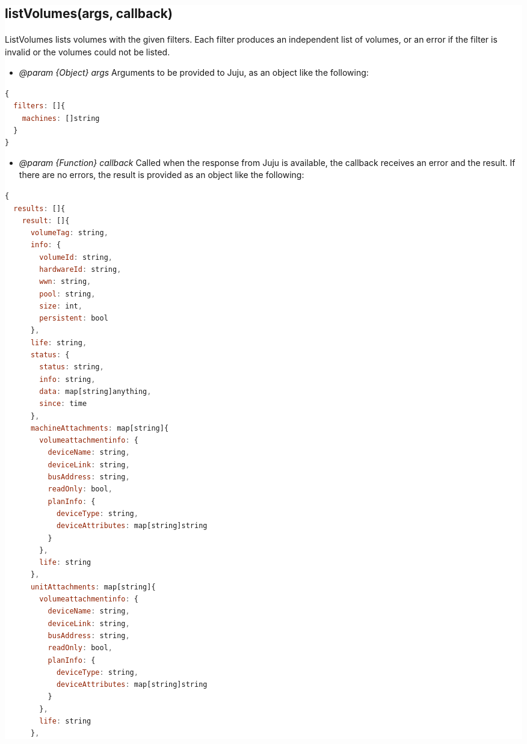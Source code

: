 ## listVolumes(args, callback)
ListVolumes lists volumes with the given filters. Each filter produces an
    independent list of volumes, or an error if the filter is invalid or
    the volumes could not be listed.

- *@param {Object} args* Arguments to be provided to Juju, as an object like
  the following:
```javascript
{
  filters: []{
    machines: []string
  }
}
```
- *@param {Function} callback* Called when the response from Juju is available,
  the callback receives an error and the result. If there are no errors, the
  result is provided as an object like the following:
```javascript
{
  results: []{
    result: []{
      volumeTag: string,
      info: {
        volumeId: string,
        hardwareId: string,
        wwn: string,
        pool: string,
        size: int,
        persistent: bool
      },
      life: string,
      status: {
        status: string,
        info: string,
        data: map[string]anything,
        since: time
      },
      machineAttachments: map[string]{
        volumeattachmentinfo: {
          deviceName: string,
          deviceLink: string,
          busAddress: string,
          readOnly: bool,
          planInfo: {
            deviceType: string,
            deviceAttributes: map[string]string
          }
        },
        life: string
      },
      unitAttachments: map[string]{
        volumeattachmentinfo: {
          deviceName: string,
          deviceLink: string,
          busAddress: string,
          readOnly: bool,
          planInfo: {
            deviceType: string,
            deviceAttributes: map[string]string
          }
        },
        life: string
      },
```